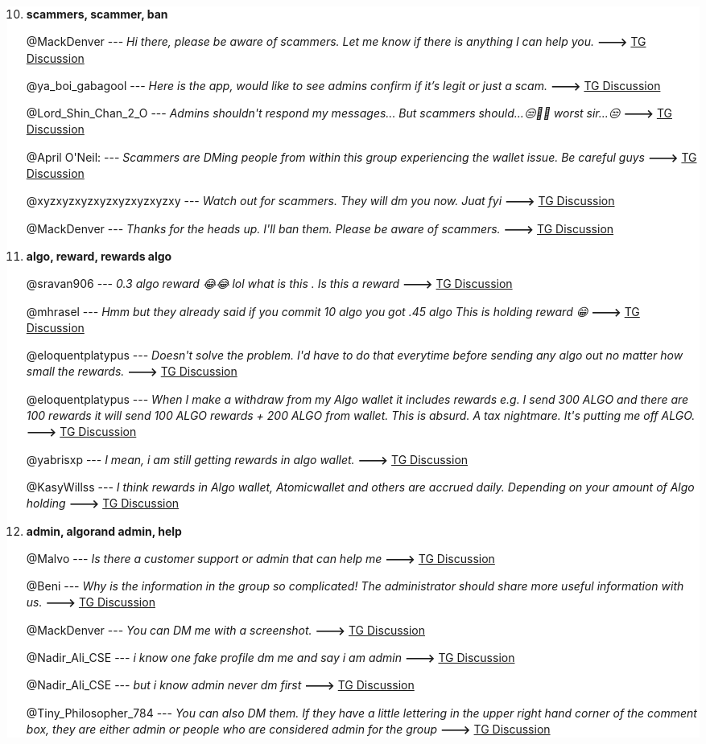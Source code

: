 10. **scammers, scammer, ban**

    @MackDenver --- *Hi there, please be aware of scammers. Let me know if there is anything I can help you.* **--->** [TG Discussion](https://t.me/algorand/330856)

    @ya_boi_gabagool --- *Here is the app, would like to see admins confirm if it’s legit or just a scam.* **--->** [TG Discussion](https://t.me/algorand/327528)

    @Lord_Shin_Chan_2_O --- *Admins shouldn't respond my messages... But scammers should...😒🤦‍♂ worst sir...😒* **--->** [TG Discussion](https://t.me/algorand/330853)

    @April O'Neil: --- *Scammers are DMing people from within this group experiencing the wallet issue. Be careful guys* **--->** [TG Discussion](https://t.me/algorand/327642)

    @xyzxyzxyzxyzxyzxyzxyzxy --- *Watch out for scammers. They will dm you now. Juat fyi* **--->** [TG Discussion](https://t.me/algorand/330361)

    @MackDenver --- *Thanks for the heads up. I'll ban them. Please be aware of scammers.* **--->** [TG Discussion](https://t.me/algorand/329119)

11. **algo, reward, rewards algo**

    @sravan906 --- *0.3 algo reward 😂😂 lol what is this . Is this a reward* **--->** [TG Discussion](https://t.me/algorand/330393)

    @mhrasel --- *Hmm but they already said if you commit 10 algo you got .45 algo This is holding reward 😁* **--->** [TG Discussion](https://t.me/algorand/328229)

    @eloquentplatypus --- *Doesn't solve the problem. I'd have to do that everytime before sending any algo out no matter how small the rewards.* **--->** [TG Discussion](https://t.me/algorand/330546)

    @eloquentplatypus --- *When I make a withdraw from my Algo wallet it includes rewards e.g. I send 300 ALGO and there are 100 rewards it will send 100 ALGO rewards + 200 ALGO from wallet. This is absurd. A tax nightmare. It's putting me off ALGO.* **--->** [TG Discussion](https://t.me/algorand/330541)

    @yabrisxp --- *I mean, i am still getting rewards in algo wallet.* **--->** [TG Discussion](https://t.me/algorand/326179)

    @KasyWillss --- *I think rewards in Algo wallet, Atomicwallet and others are accrued daily. Depending on your amount of Algo holding* **--->** [TG Discussion](https://t.me/algorand/326855)

12. **admin, algorand admin, help**

    @Malvo --- *Is there a customer support or admin that can help me* **--->** [TG Discussion](https://t.me/algorand/330357)

    @Beni --- *Why is the information in the group so complicated! The administrator should share more useful information with us.* **--->** [TG Discussion](https://t.me/algorand/326235)

    @MackDenver --- *You can DM me with a screenshot.* **--->** [TG Discussion](https://t.me/algorand/328450)

    @Nadir_Ali_CSE --- *i know one fake profile dm me and say i am admin* **--->** [TG Discussion](https://t.me/algorand/326290)

    @Nadir_Ali_CSE --- *but i know admin never dm first* **--->** [TG Discussion](https://t.me/algorand/326291)

    @Tiny_Philosopher_784 --- *You can also DM them. If they have a little lettering in the upper right hand corner of the comment box, they are either admin or people who are considered admin for the group* **--->** [TG Discussion](https://t.me/algorand/326293)
